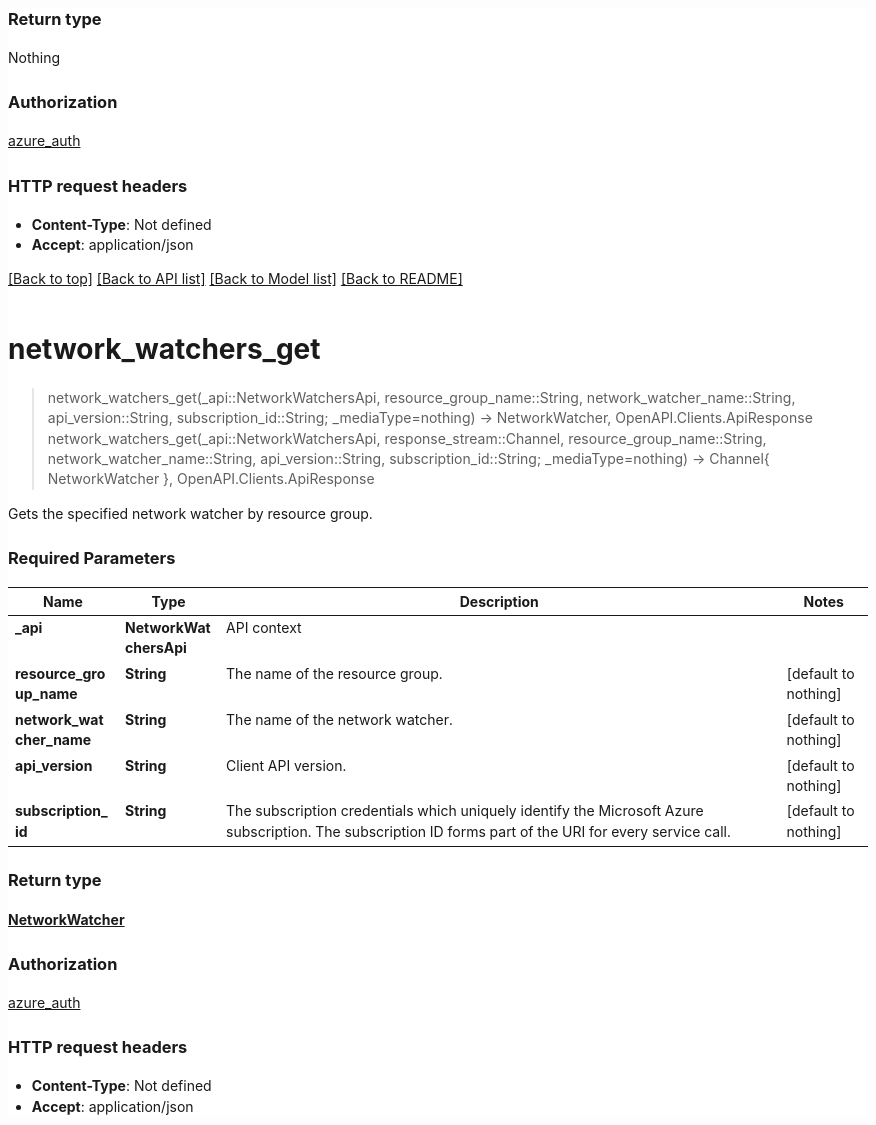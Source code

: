 ### Return type

Nothing

### Authorization

[azure_auth](../README.md#azure_auth)

### HTTP request headers

 - **Content-Type**: Not defined
 - **Accept**: application/json

[[Back to top]](#) [[Back to API list]](../README.md#api-endpoints) [[Back to Model list]](../README.md#models) [[Back to README]](../README.md)

# **network_watchers_get**
> network_watchers_get(_api::NetworkWatchersApi, resource_group_name::String, network_watcher_name::String, api_version::String, subscription_id::String; _mediaType=nothing) -> NetworkWatcher, OpenAPI.Clients.ApiResponse <br/>
> network_watchers_get(_api::NetworkWatchersApi, response_stream::Channel, resource_group_name::String, network_watcher_name::String, api_version::String, subscription_id::String; _mediaType=nothing) -> Channel{ NetworkWatcher }, OpenAPI.Clients.ApiResponse



Gets the specified network watcher by resource group.

### Required Parameters

Name | Type | Description  | Notes
------------- | ------------- | ------------- | -------------
 **_api** | **NetworkWatchersApi** | API context | 
**resource_group_name** | **String**| The name of the resource group. | [default to nothing]
**network_watcher_name** | **String**| The name of the network watcher. | [default to nothing]
**api_version** | **String**| Client API version. | [default to nothing]
**subscription_id** | **String**| The subscription credentials which uniquely identify the Microsoft Azure subscription. The subscription ID forms part of the URI for every service call. | [default to nothing]

### Return type

[**NetworkWatcher**](NetworkWatcher.md)

### Authorization

[azure_auth](../README.md#azure_auth)

### HTTP request headers

 - **Content-Type**: Not defined
 - **Accept**: application/json
